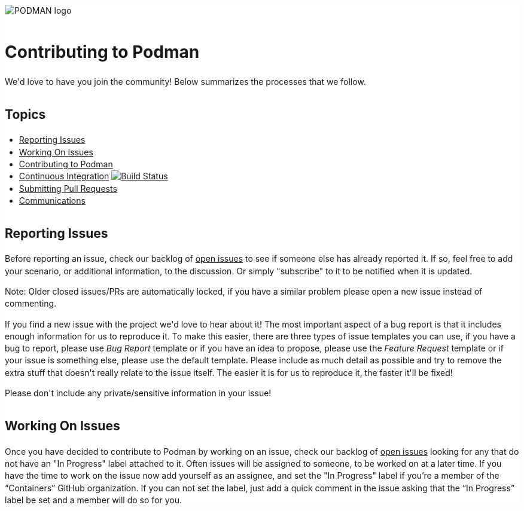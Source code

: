 ![PODMAN logo](https://raw.githubusercontent.com/containers/common/main/logos/podman-logo-full-vert.png)
# Contributing to Podman

We'd love to have you join the community! Below summarizes the processes
that we follow.

## Topics

* [Reporting Issues](#reporting-issues)
* [Working On Issues](#working-on-issues)
* [Contributing to Podman](#contributing-to-podman)
* [Continuous Integration](#continuous-integration) [![Build Status](https://api.cirrus-ci.com/github/containers/podman.svg)](https://cirrus-ci.com/github/containers/podman/master)
* [Submitting Pull Requests](#submitting-pull-requests)
* [Communications](#communications)

## Reporting Issues

Before reporting an issue, check our backlog of
[open issues](https://github.com/containers/podman/issues)
to see if someone else has already reported it. If so, feel free to add
your scenario, or additional information, to the discussion. Or simply
"subscribe" to it to be notified when it is updated.

Note: Older closed issues/PRs are automatically locked, if you have a similar
problem please open a new issue instead of commenting.

If you find a new issue with the project we'd love to hear about it! The most
important aspect of a bug report is that it includes enough information for
us to reproduce it. To make this easier, there are three types of issue
templates you can use, if you have a bug to report, please use *Bug Report*
template or if you have an idea to propose, please use the *Feature Request*
template or if your issue is something else, please use the default template.
Please include as much detail as possible and try to remove the extra stuff
that doesn't really relate to the issue itself. The easier it is for us to
reproduce it, the faster it'll be fixed!

Please don't include any private/sensitive information in your issue!

## Working On Issues

Once you have decided to contribute to Podman by working on an issue, check our
backlog of [open issues](https://github.com/containers/podman/issues) looking
for any that do not have an "In Progress" label attached to it.  Often issues
will be assigned to someone, to be worked on at a later time.  If you have the
time to work on the issue now add yourself as an assignee, and set the
"In Progress" label if you’re a member of the “Containers” GitHub organization.
If you can not set the label, just  add a quick comment in the issue asking that
the “In Progress” label be set and a member will do so for you.

